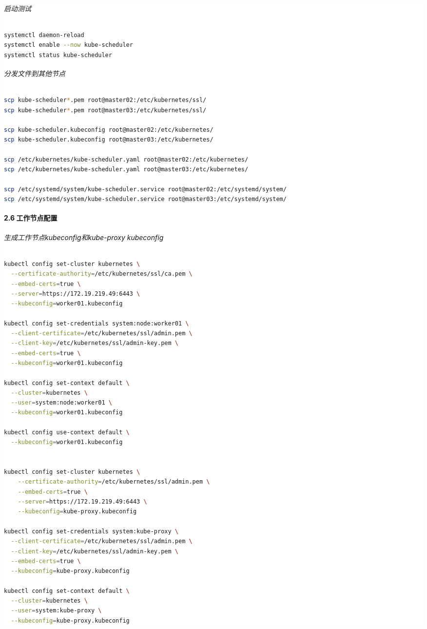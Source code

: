 ###### 启动测试

```bash
systemctl daemon-reload
systemctl enable --now kube-scheduler
systemctl status kube-scheduler
```

###### 分发文件到其他节点

```bash
scp kube-scheduler*.pem root@master02:/etc/kubernetes/ssl/
scp kube-scheduler*.pem root@master03:/etc/kubernetes/ssl/

scp kube-scheduler.kubeconfig root@master02:/etc/kubernetes/
scp kube-scheduler.kubeconfig root@master03:/etc/kubernetes/

scp /etc/kubernetes/kube-scheduler.yaml root@master02:/etc/kubernetes/
scp /etc/kubernetes/kube-scheduler.yaml root@master03:/etc/kubernetes/

scp /etc/systemd/system/kube-scheduler.service root@master02:/etc/systemd/system/
scp /etc/systemd/system/kube-scheduler.service root@master03:/etc/systemd/system/
```

#### 2.6 工作节点配置

###### 生成工作节点kubeconfig和kube-proxy kubeconfig

```bash
kubectl config set-cluster kubernetes \
  --certificate-authority=/etc/kubernetes/ssl/ca.pem \
  --embed-certs=true \
  --server=https://172.19.219.49:6443 \
  --kubeconfig=worker01.kubeconfig

kubectl config set-credentials system:node:worker01 \
  --client-certificate=/etc/kubernetes/ssl/admin.pem \
  --client-key=/etc/kubernetes/ssl/admin-key.pem \
  --embed-certs=true \
  --kubeconfig=worker01.kubeconfig

kubectl config set-context default \
  --cluster=kubernetes \
  --user=system:node:worker01 \
  --kubeconfig=worker01.kubeconfig

kubectl config use-context default \
  --kubeconfig=worker01.kubeconfig


kubectl config set-cluster kubernetes \
    --certificate-authority=/etc/kubernetes/ssl/admin.pem \
    --embed-certs=true \
    --server=https://172.19.219.49:6443 \
    --kubeconfig=kube-proxy.kubeconfig

kubectl config set-credentials system:kube-proxy \
  --client-certificate=/etc/kubernetes/ssl/admin.pem \
  --client-key=/etc/kubernetes/ssl/admin-key.pem \
  --embed-certs=true \
  --kubeconfig=kube-proxy.kubeconfig

kubectl config set-context default \
  --cluster=kubernetes \
  --user=system:kube-proxy \
  --kubeconfig=kube-proxy.kubeconfig
```
